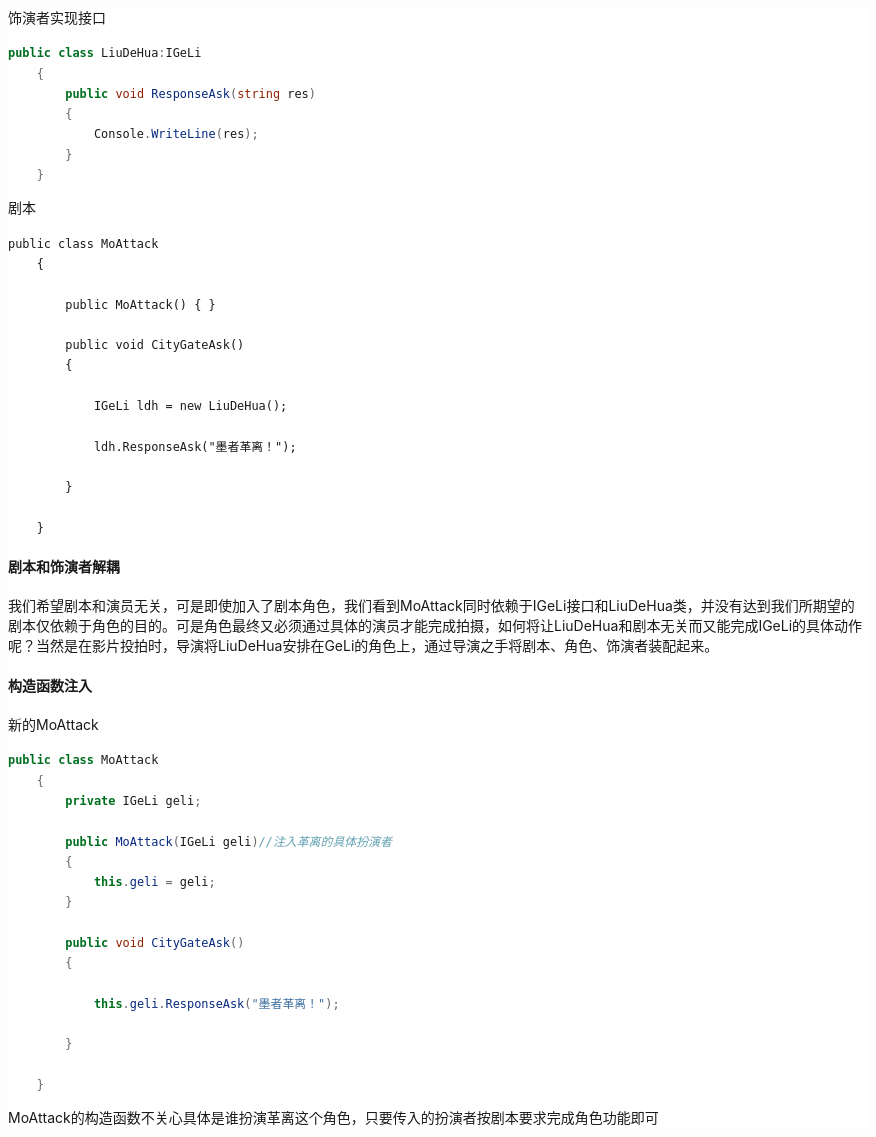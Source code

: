 饰演者实现接口

```cs
public class LiuDeHua:IGeLi
    {
        public void ResponseAsk(string res)
        {
            Console.WriteLine(res);
        }
    }
```

剧本

```
public class MoAttack
    {

        public MoAttack() { }

        public void CityGateAsk()
        {

            IGeLi ldh = new LiuDeHua();

            ldh.ResponseAsk("墨者革离！");

        }

    }
```

#### 剧本和饰演者解耦

我们希望剧本和演员无关，可是即使加入了剧本角色，我们看到MoAttack同时依赖于IGeLi接口和LiuDeHua类，并没有达到我们所期望的剧本仅依赖于角色的目的。可是角色最终又必须通过具体的演员才能完成拍摄，如何将让LiuDeHua和剧本无关而又能完成IGeLi的具体动作呢？当然是在影片投拍时，导演将LiuDeHua安排在GeLi的角色上，通过导演之手将剧本、角色、饰演者装配起来。

#### 构造函数注入

新的MoAttack

```cs
public class MoAttack
    {
        private IGeLi geli;

        public MoAttack(IGeLi geli)//注入革离的具体扮演者
        {
            this.geli = geli;
        }

        public void CityGateAsk()
        {

            this.geli.ResponseAsk("墨者革离！");

        }

    }
```
MoAttack的构造函数不关心具体是谁扮演革离这个角色，只要传入的扮演者按剧本要求完成角色功能即可
